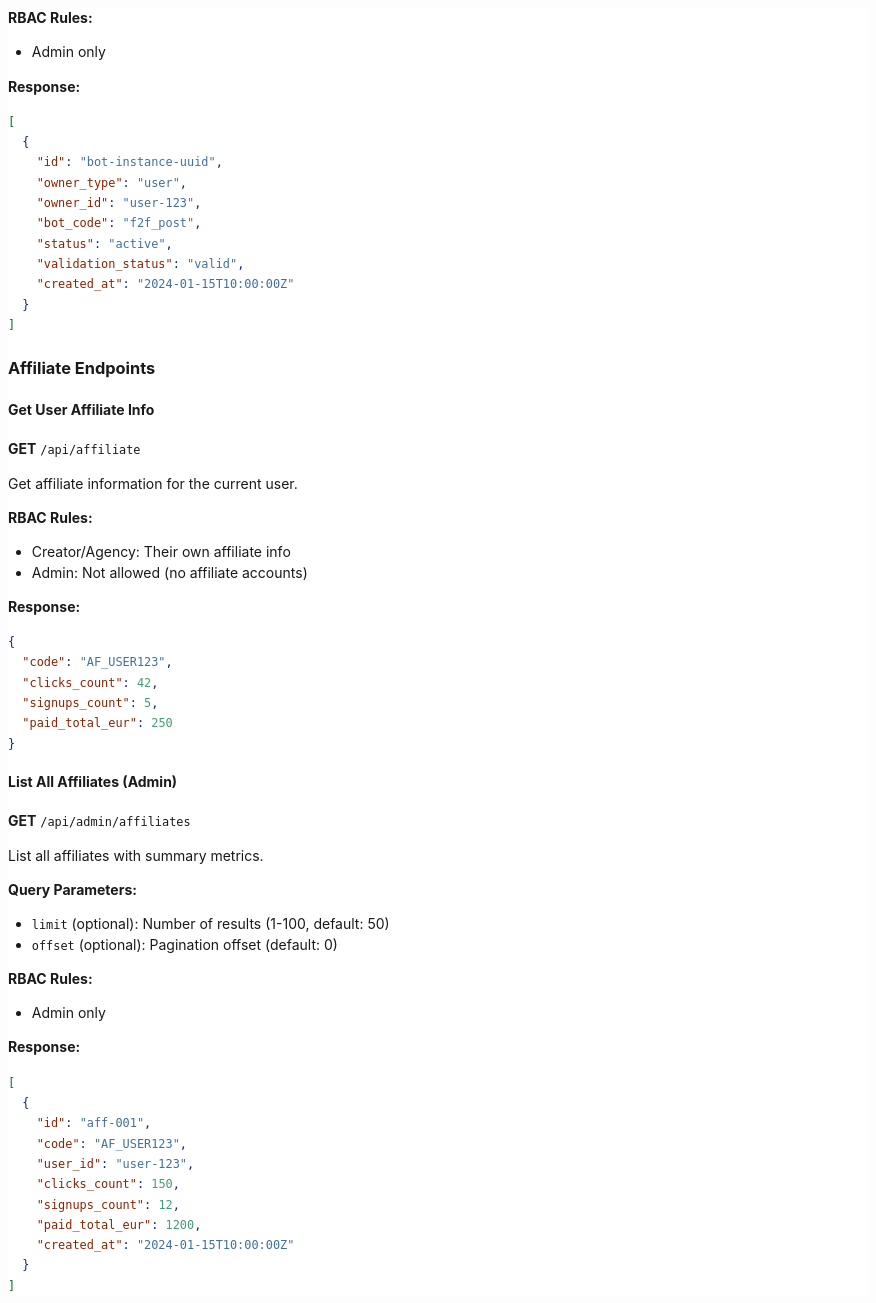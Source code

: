 **RBAC Rules:**
- Admin only

**Response:**
```json
[
  {
    "id": "bot-instance-uuid",
    "owner_type": "user",
    "owner_id": "user-123",
    "bot_code": "f2f_post",
    "status": "active",
    "validation_status": "valid",
    "created_at": "2024-01-15T10:00:00Z"
  }
]
```

### Affiliate Endpoints

#### Get User Affiliate Info
**GET** `/api/affiliate`

Get affiliate information for the current user.

**RBAC Rules:**
- Creator/Agency: Their own affiliate info
- Admin: Not allowed (no affiliate accounts)

**Response:**
```json
{
  "code": "AF_USER123",
  "clicks_count": 42,
  "signups_count": 5,
  "paid_total_eur": 250
}
```

#### List All Affiliates (Admin)
**GET** `/api/admin/affiliates`

List all affiliates with summary metrics.

**Query Parameters:**
- `limit` (optional): Number of results (1-100, default: 50)
- `offset` (optional): Pagination offset (default: 0)

**RBAC Rules:**
- Admin only

**Response:**
```json
[
  {
    "id": "aff-001",
    "code": "AF_USER123",
    "user_id": "user-123",
    "clicks_count": 150,
    "signups_count": 12,
    "paid_total_eur": 1200,
    "created_at": "2024-01-15T10:00:00Z"
  }
]
```
